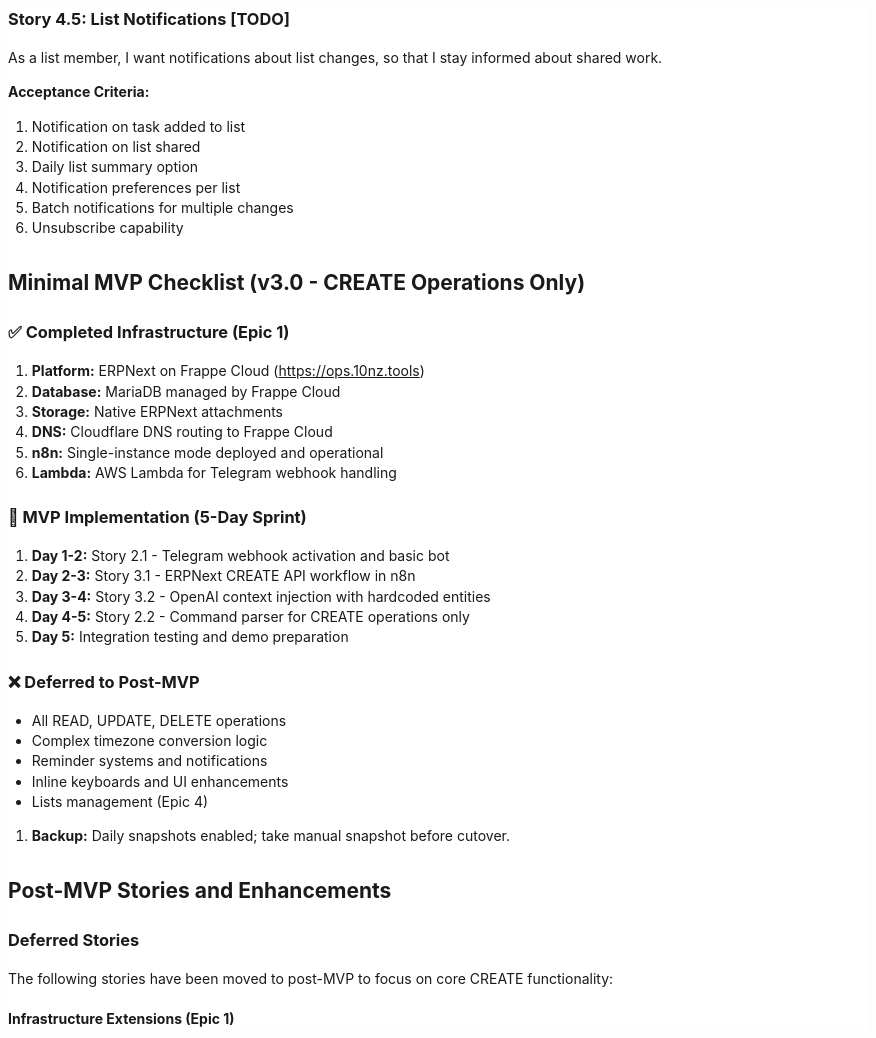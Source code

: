 ### Story 4.5: List Notifications [TODO]

As a list member, I want notifications about list changes, so that I stay
informed about shared work.

**Acceptance Criteria:**

1. Notification on task added to list
2. Notification on list shared
3. Daily list summary option
4. Notification preferences per list
5. Batch notifications for multiple changes
6. Unsubscribe capability

## Minimal MVP Checklist (v3.0 - CREATE Operations Only)

### ✅ Completed Infrastructure (Epic 1)

1. **Platform:** ERPNext on Frappe Cloud (<https://ops.10nz.tools>)
2. **Database:** MariaDB managed by Frappe Cloud
3. **Storage:** Native ERPNext attachments
4. **DNS:** Cloudflare DNS routing to Frappe Cloud
5. **n8n:** Single-instance mode deployed and operational
6. **Lambda:** AWS Lambda for Telegram webhook handling

### 🚧 MVP Implementation (5-Day Sprint)

1. **Day 1-2:** Story 2.1 - Telegram webhook activation and basic bot
2. **Day 2-3:** Story 3.1 - ERPNext CREATE API workflow in n8n
3. **Day 3-4:** Story 3.2 - OpenAI context injection with hardcoded entities
4. **Day 4-5:** Story 2.2 - Command parser for CREATE operations only
5. **Day 5:** Integration testing and demo preparation

### ❌ Deferred to Post-MVP

- All READ, UPDATE, DELETE operations
- Complex timezone conversion logic
- Reminder systems and notifications
- Inline keyboards and UI enhancements
- Lists management (Epic 4)

1. **Backup:** Daily snapshots enabled; take manual snapshot before cutover.

## Post-MVP Stories and Enhancements

### Deferred Stories

The following stories have been moved to post-MVP to focus on core CREATE
functionality:

#### Infrastructure Extensions (Epic 1)
